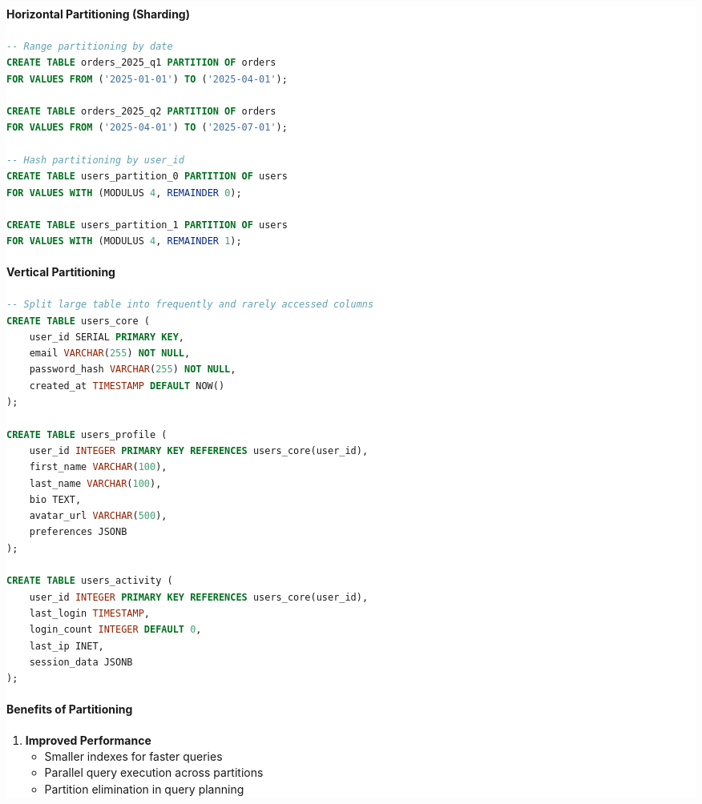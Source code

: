 #### Horizontal Partitioning (Sharding)

```sql
-- Range partitioning by date
CREATE TABLE orders_2025_q1 PARTITION OF orders
FOR VALUES FROM ('2025-01-01') TO ('2025-04-01');

CREATE TABLE orders_2025_q2 PARTITION OF orders
FOR VALUES FROM ('2025-04-01') TO ('2025-07-01');

-- Hash partitioning by user_id
CREATE TABLE users_partition_0 PARTITION OF users
FOR VALUES WITH (MODULUS 4, REMAINDER 0);

CREATE TABLE users_partition_1 PARTITION OF users
FOR VALUES WITH (MODULUS 4, REMAINDER 1);
```

#### Vertical Partitioning

```sql
-- Split large table into frequently and rarely accessed columns
CREATE TABLE users_core (
    user_id SERIAL PRIMARY KEY,
    email VARCHAR(255) NOT NULL,
    password_hash VARCHAR(255) NOT NULL,
    created_at TIMESTAMP DEFAULT NOW()
);

CREATE TABLE users_profile (
    user_id INTEGER PRIMARY KEY REFERENCES users_core(user_id),
    first_name VARCHAR(100),
    last_name VARCHAR(100),
    bio TEXT,
    avatar_url VARCHAR(500),
    preferences JSONB
);

CREATE TABLE users_activity (
    user_id INTEGER PRIMARY KEY REFERENCES users_core(user_id),
    last_login TIMESTAMP,
    login_count INTEGER DEFAULT 0,
    last_ip INET,
    session_data JSONB
);
```

#### Benefits of Partitioning

1. **Improved Performance**
   - Smaller indexes for faster queries
   - Parallel query execution across partitions
   - Partition elimination in query planning
